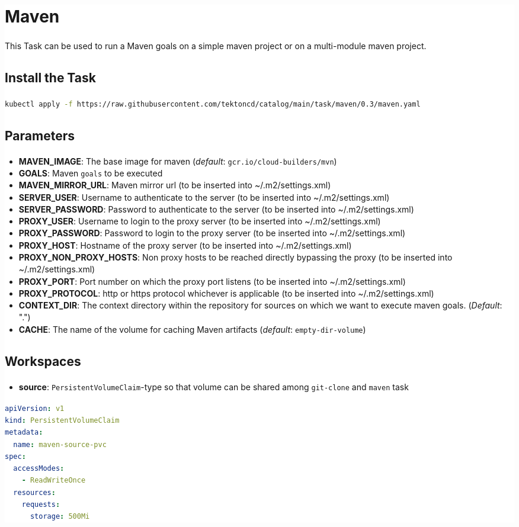 # Maven

This Task can be used to run a Maven goals on a simple maven project or on a multi-module maven project.

## Install the Task

```bash
kubectl apply -f https://raw.githubusercontent.com/tektoncd/catalog/main/task/maven/0.3/maven.yaml
```

## Parameters

- **MAVEN_IMAGE**: The base image for maven (_default_: `gcr.io/cloud-builders/mvn`)
- **GOALS**: Maven `goals` to be executed
- **MAVEN_MIRROR_URL**: Maven mirror url (to be inserted into ~/.m2/settings.xml)
- **SERVER_USER**: Username to authenticate to the server (to be inserted into ~/.m2/settings.xml)
- **SERVER_PASSWORD**: Password to authenticate to the server (to be inserted into ~/.m2/settings.xml)
- **PROXY_USER**: Username to login to the proxy server (to be inserted into ~/.m2/settings.xml)
- **PROXY_PASSWORD**: Password to login to the proxy server (to be inserted into ~/.m2/settings.xml)
- **PROXY_HOST**: Hostname of the proxy server (to be inserted into ~/.m2/settings.xml)
- **PROXY_NON_PROXY_HOSTS**: Non proxy hosts to be reached directly bypassing the proxy (to be inserted into ~/.m2/settings.xml)
- **PROXY_PORT**: Port number on which the proxy port listens (to be inserted into ~/.m2/settings.xml)
- **PROXY_PROTOCOL**: http or https protocol whichever is applicable (to be inserted into ~/.m2/settings.xml)
- **CONTEXT_DIR**: The context directory within the repository for sources on which we want to execute maven goals. (_Default_: ".")
- **CACHE**: The name of the volume for caching Maven artifacts (_default_: `empty-dir-volume`)

## Workspaces

- **source**: `PersistentVolumeClaim`-type so that volume can be shared among `git-clone` and `maven` task

```yaml
apiVersion: v1
kind: PersistentVolumeClaim
metadata:
  name: maven-source-pvc
spec:
  accessModes:
    - ReadWriteOnce
  resources:
    requests:
      storage: 500Mi
```
